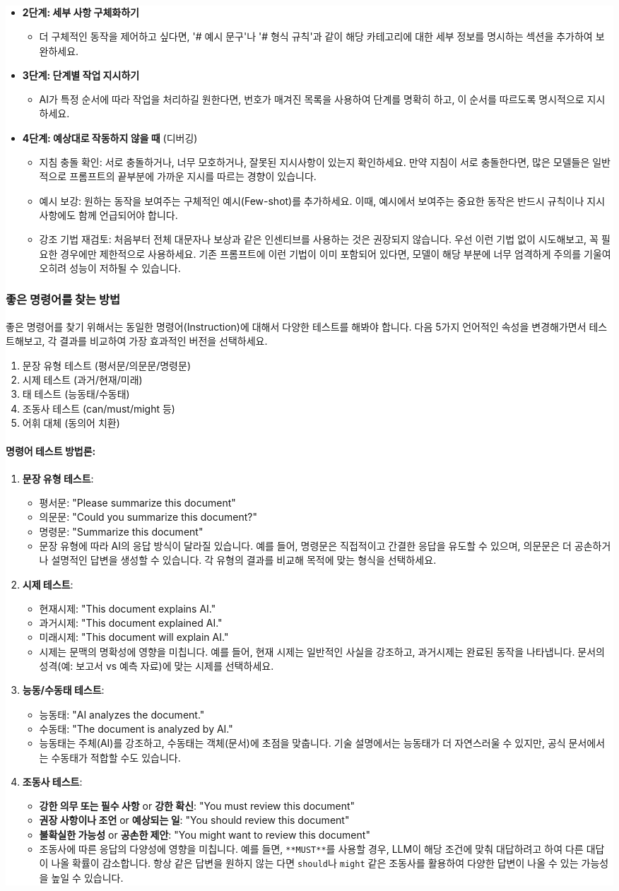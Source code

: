 - **2단계: 세부 사항 구체화하기**

  - 더 구체적인 동작을 제어하고 싶다면, '# 예시 문구'나 '# 형식 규칙'과 같이 해당 카테고리에 대한 세부 정보를 명시하는 섹션을 추가하여 보완하세요.

- **3단계: 단계별 작업 지시하기**

  - AI가 특정 순서에 따라 작업을 처리하길 원한다면, 번호가 매겨진 목록을 사용하여 단계를 명확히 하고, 이 순서를 따르도록 명시적으로 지시하세요.

- **4단계: 예상대로 작동하지 않을 때** (디버깅)

  - 지침 충돌 확인: 서로 충돌하거나, 너무 모호하거나, 잘못된 지시사항이 있는지 확인하세요. 만약 지침이 서로 충돌한다면, 많은 모델들은 일반적으로 프롬프트의 끝부분에 가까운 지시를 따르는 경향이 있습니다.

  - 예시 보강: 원하는 동작을 보여주는 구체적인 예시(Few-shot)를 추가하세요. 이때, 예시에서 보여주는 중요한 동작은 반드시 규칙이나 지시사항에도 함께 언급되어야 합니다.

  - 강조 기법 재검토: 처음부터 전체 대문자나 보상과 같은 인센티브를 사용하는 것은 권장되지 않습니다. 우선 이런 기법 없이 시도해보고, 꼭 필요한 경우에만 제한적으로 사용하세요. 기존 프롬프트에 이런 기법이 이미 포함되어 있다면, 모델이 해당 부분에 너무 엄격하게 주의를 기울여 오히려 성능이 저하될 수 있습니다.

### 좋은 명령어를 찾는 방법

좋은 명령어를 찾기 위해서는 동일한 명령어(Instruction)에 대해서 다양한 테스트를 해봐야 합니다. 다음 5가지 언어적인 속성을 변경해가면서 테스트해보고, 각 결과를 비교하여 가장 효과적인 버전을 선택하세요.

1. 문장 유형 테스트 (평서문/의문문/명령문)
2. 시제 테스트 (과거/현재/미래)
3. 태 테스트 (능동태/수동태)
4. 조동사 테스트 (can/must/might 등)
5. 어휘 대체 (동의어 치환)

#### 명령어 테스트 방법론:

1. **문장 유형 테스트**:
   - 평서문: "Please summarize this document"
   - 의문문: "Could you summarize this document?"
   - 명령문: "Summarize this document"
   - 문장 유형에 따라 AI의 응답 방식이 달라질 있습니다. 예를 들어, 명령문은 직접적이고 간결한 응답을 유도할 수 있으며, 의문문은 더 공손하거나 설명적인 답변을 생성할 수 있습니다. 각 유형의 결과를 비교해 목적에 맞는 형식을 선택하세요.

2. **시제 테스트**:
   - 현재시제: "This document explains AI."
   - 과거시제: "This document explained AI." 
   - 미래시제: "This document will explain AI."
   - 시제는 문맥의 명확성에 영향을 미칩니다. 예를 들어, 현재 시제는 일반적인 사실을 강조하고, 과거시제는 완료된 동작을 나타냅니다. 문서의 성격(예: 보고서 vs 예측 자료)에 맞는 시제를 선택하세요.

3. **능동/수동태 테스트**:
   - 능동태: "AI analyzes the document."
   - 수동태: "The document is analyzed by AI."
   - 능동태는 주체(AI)를 강조하고, 수동태는 객체(문서)에 초점을 맞춥니다. 기술 설명에서는 능동태가 더 자연스러울 수 있지만, 공식 문서에서는 수동태가 적합할 수도 있습니다.

4. **조동사 테스트**:
   - **강한 의무 또는 필수 사항** or **강한 확신**: "You must review this document"
   - **권장 사항이나 조언** or **예상되는 일**: "You should review this document"
   - **불확실한 가능성** or **공손한 제안**: "You might want to review this document"
   - 조동사에 따른 응답의 다양성에 영향을 미칩니다. 예를 들면, `**MUST**`를 사용할 경우, LLM이 해당 조건에 맞춰 대답하려고 하여 다른 대답이 나올 확률이 감소합니다. 항상 같은 답변을 원하지 않는 다면 `should`나 `might` 같은 조동사를 활용하여 다양한 답변이 나올 수 있는 가능성을 높일 수 있습니다.
